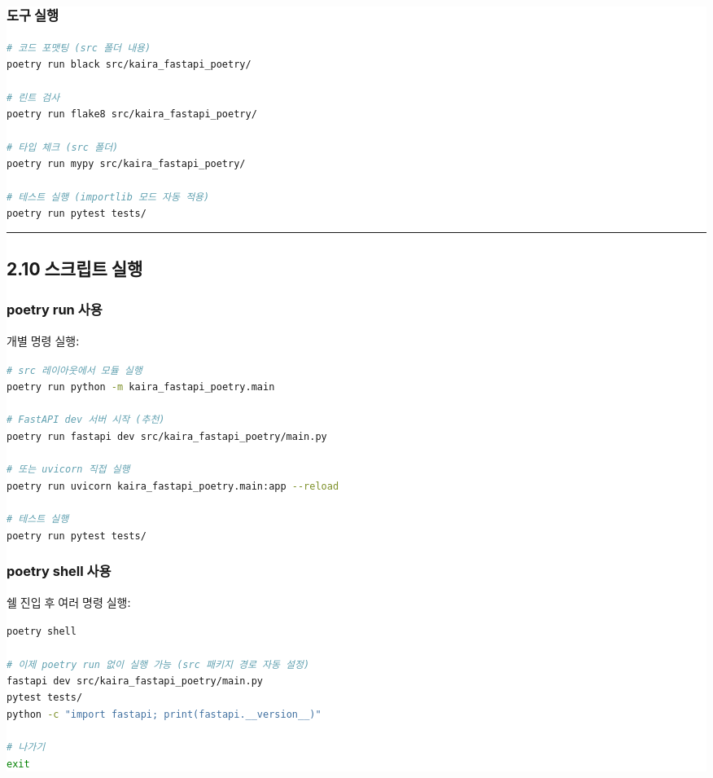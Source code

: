 ### 도구 실행

```bash
# 코드 포맷팅 (src 폴더 내용)
poetry run black src/kaira_fastapi_poetry/

# 린트 검사
poetry run flake8 src/kaira_fastapi_poetry/

# 타입 체크 (src 폴더)
poetry run mypy src/kaira_fastapi_poetry/

# 테스트 실행 (importlib 모드 자동 적용)
poetry run pytest tests/
```

---

## 2.10 스크립트 실행

### poetry run 사용

개별 명령 실행:

```bash
# src 레이아웃에서 모듈 실행
poetry run python -m kaira_fastapi_poetry.main

# FastAPI dev 서버 시작 (추천)
poetry run fastapi dev src/kaira_fastapi_poetry/main.py

# 또는 uvicorn 직접 실행
poetry run uvicorn kaira_fastapi_poetry.main:app --reload

# 테스트 실행
poetry run pytest tests/
```

### poetry shell 사용

쉘 진입 후 여러 명령 실행:

```bash
poetry shell

# 이제 poetry run 없이 실행 가능 (src 패키지 경로 자동 설정)
fastapi dev src/kaira_fastapi_poetry/main.py
pytest tests/
python -c "import fastapi; print(fastapi.__version__)"

# 나가기
exit
```
